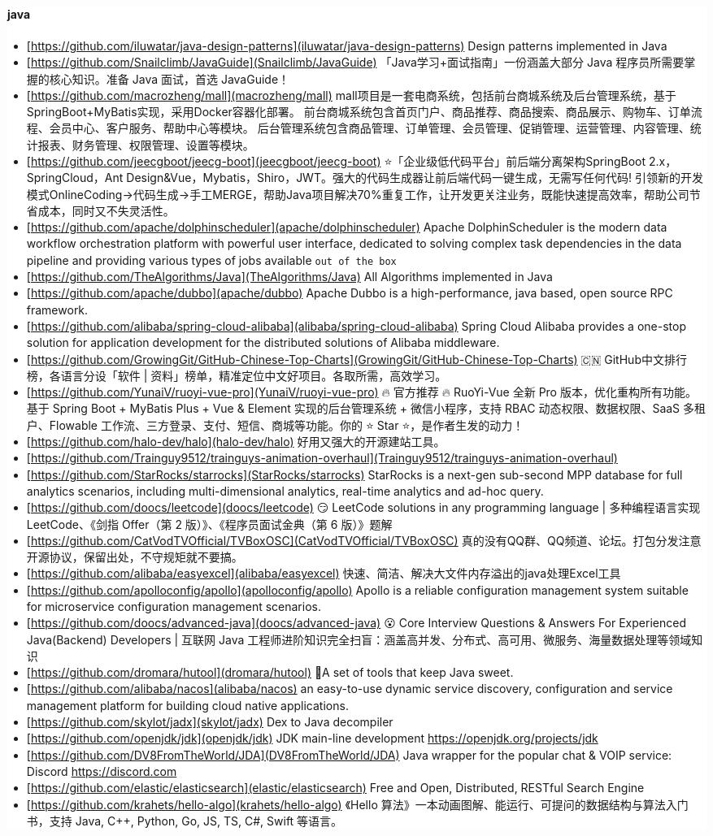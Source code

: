#### java
* [https://github.com/iluwatar/java-design-patterns](iluwatar/java-design-patterns) Design patterns implemented in Java
* [https://github.com/Snailclimb/JavaGuide](Snailclimb/JavaGuide) 「Java学习+面试指南」一份涵盖大部分 Java 程序员所需要掌握的核心知识。准备 Java 面试，首选 JavaGuide！
* [https://github.com/macrozheng/mall](macrozheng/mall) mall项目是一套电商系统，包括前台商城系统及后台管理系统，基于SpringBoot+MyBatis实现，采用Docker容器化部署。 前台商城系统包含首页门户、商品推荐、商品搜索、商品展示、购物车、订单流程、会员中心、客户服务、帮助中心等模块。 后台管理系统包含商品管理、订单管理、会员管理、促销管理、运营管理、内容管理、统计报表、财务管理、权限管理、设置等模块。
* [https://github.com/jeecgboot/jeecg-boot](jeecgboot/jeecg-boot) ⭐️「企业级低代码平台」前后端分离架构SpringBoot 2.x，SpringCloud，Ant Design&Vue，Mybatis，Shiro，JWT。强大的代码生成器让前后端代码一键生成，无需写任何代码! 引领新的开发模式OnlineCoding->代码生成->手工MERGE，帮助Java项目解决70%重复工作，让开发更关注业务，既能快速提高效率，帮助公司节省成本，同时又不失灵活性。
* [https://github.com/apache/dolphinscheduler](apache/dolphinscheduler) Apache DolphinScheduler is the modern data workflow orchestration platform with powerful user interface, dedicated to solving complex task dependencies in the data pipeline and providing various types of jobs available `out of the box`
* [https://github.com/TheAlgorithms/Java](TheAlgorithms/Java) All Algorithms implemented in Java
* [https://github.com/apache/dubbo](apache/dubbo) Apache Dubbo is a high-performance, java based, open source RPC framework.
* [https://github.com/alibaba/spring-cloud-alibaba](alibaba/spring-cloud-alibaba) Spring Cloud Alibaba provides a one-stop solution for application development for the distributed solutions of Alibaba middleware.
* [https://github.com/GrowingGit/GitHub-Chinese-Top-Charts](GrowingGit/GitHub-Chinese-Top-Charts) 🇨🇳 GitHub中文排行榜，各语言分设「软件 | 资料」榜单，精准定位中文好项目。各取所需，高效学习。
* [https://github.com/YunaiV/ruoyi-vue-pro](YunaiV/ruoyi-vue-pro) 🔥 官方推荐 🔥 RuoYi-Vue 全新 Pro 版本，优化重构所有功能。基于 Spring Boot + MyBatis Plus + Vue & Element 实现的后台管理系统 + 微信小程序，支持 RBAC 动态权限、数据权限、SaaS 多租户、Flowable 工作流、三方登录、支付、短信、商城等功能。你的 ⭐️ Star ⭐️，是作者生发的动力！
* [https://github.com/halo-dev/halo](halo-dev/halo) 好用又强大的开源建站工具。
* [https://github.com/Trainguy9512/trainguys-animation-overhaul](Trainguy9512/trainguys-animation-overhaul)
* [https://github.com/StarRocks/starrocks](StarRocks/starrocks) StarRocks is a next-gen sub-second MPP database for full analytics scenarios, including multi-dimensional analytics, real-time analytics and ad-hoc query.
* [https://github.com/doocs/leetcode](doocs/leetcode) 😏 LeetCode solutions in any programming language | 多种编程语言实现 LeetCode、《剑指 Offer（第 2 版）》、《程序员面试金典（第 6 版）》题解
* [https://github.com/CatVodTVOfficial/TVBoxOSC](CatVodTVOfficial/TVBoxOSC) 真的没有QQ群、QQ频道、论坛。打包分发注意开源协议，保留出处，不守规矩就不要搞。
* [https://github.com/alibaba/easyexcel](alibaba/easyexcel) 快速、简洁、解决大文件内存溢出的java处理Excel工具
* [https://github.com/apolloconfig/apollo](apolloconfig/apollo) Apollo is a reliable configuration management system suitable for microservice configuration management scenarios.
* [https://github.com/doocs/advanced-java](doocs/advanced-java) 😮 Core Interview Questions & Answers For Experienced Java(Backend) Developers | 互联网 Java 工程师进阶知识完全扫盲：涵盖高并发、分布式、高可用、微服务、海量数据处理等领域知识
* [https://github.com/dromara/hutool](dromara/hutool) 🍬A set of tools that keep Java sweet.
* [https://github.com/alibaba/nacos](alibaba/nacos) an easy-to-use dynamic service discovery, configuration and service management platform for building cloud native applications.
* [https://github.com/skylot/jadx](skylot/jadx) Dex to Java decompiler
* [https://github.com/openjdk/jdk](openjdk/jdk) JDK main-line development https://openjdk.org/projects/jdk
* [https://github.com/DV8FromTheWorld/JDA](DV8FromTheWorld/JDA) Java wrapper for the popular chat & VOIP service: Discord https://discord.com
* [https://github.com/elastic/elasticsearch](elastic/elasticsearch) Free and Open, Distributed, RESTful Search Engine
* [https://github.com/krahets/hello-algo](krahets/hello-algo) 《Hello 算法》一本动画图解、能运行、可提问的数据结构与算法入门书，支持 Java, C++, Python, Go, JS, TS, C#, Swift 等语言。
